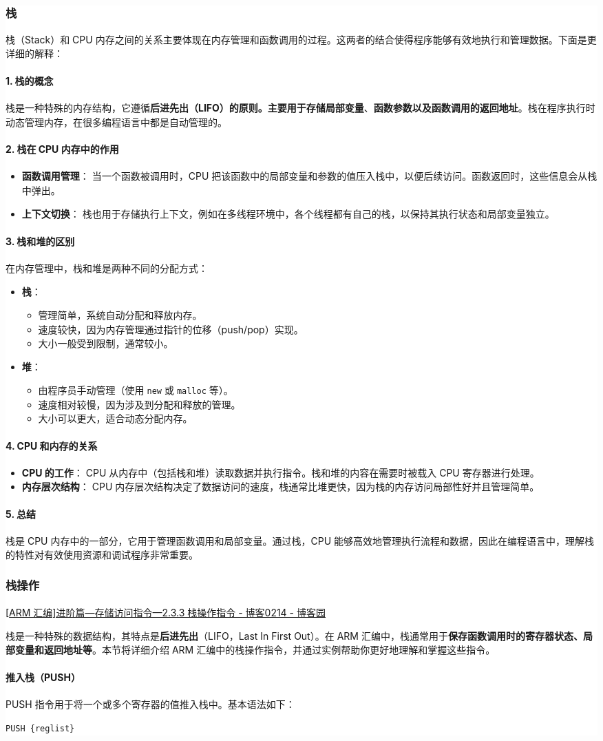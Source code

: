 ### 栈

栈（Stack）和 CPU 内存之间的关系主要体现在内存管理和函数调用的过程。这两者的结合使得程序能够有效地执行和管理数据。下面是更详细的解释：

#### 1. 栈的概念

栈是一种特殊的内存结构，它遵循**后进先出（LIFO）**的原则。主要用于**存储局部变量**、**函数参数以及函数调用的返回地址**。栈在程序执行时动态管理内存，在很多编程语言中都是自动管理的。

#### 2. 栈在 CPU 内存中的作用

- **函数调用管理**：
  当一个函数被调用时，CPU 把该函数中的局部变量和参数的值压入栈中，以便后续访问。函数返回时，这些信息会从栈中弹出。
  
- **上下文切换**：
  栈也用于存储执行上下文，例如在多线程环境中，各个线程都有自己的栈，以保持其执行状态和局部变量独立。

#### 3. 栈和堆的区别

在内存管理中，栈和堆是两种不同的分配方式：

- **栈**：
  - 管理简单，系统自动分配和释放内存。
  - 速度较快，因为内存管理通过指针的位移（push/pop）实现。
  - 大小一般受到限制，通常较小。

- **堆**：
  - 由程序员手动管理（使用 `new` 或 `malloc` 等）。
  - 速度相对较慢，因为涉及到分配和释放的管理。
  - 大小可以更大，适合动态分配内存。

#### 4. CPU 和内存的关系

- **CPU 的工作**：
  CPU 从内存中（包括栈和堆）读取数据并执行指令。栈和堆的内容在需要时被载入 CPU 寄存器进行处理。
- **内存层次结构**：
  CPU 内存层次结构决定了数据访问的速度，栈通常比堆更快，因为栈的内存访问局部性好并且管理简单。

#### 5. 总结

栈是 CPU 内存中的一部分，它用于管理函数调用和局部变量。通过栈，CPU 能够高效地管理执行流程和数据，因此在编程语言中，理解栈的特性对有效使用资源和调试程序非常重要。





### 栈操作

[[ARM 汇编\]进阶篇—存储访问指令—2.3.3 栈操作指令 - 博客0214 - 博客园](https://www.cnblogs.com/yaoqian/p/17486667.html)

栈是一种特殊的数据结构，其特点是**后进先出**（LIFO，Last In First Out）。在 ARM 汇编中，栈通常用于**保存函数调用时的寄存器状态、局部变量和返回地址等**。本节将详细介绍 ARM 汇编中的栈操作指令，并通过实例帮助你更好地理解和掌握这些指令。

#### 推入栈（PUSH）

PUSH 指令用于将一个或多个寄存器的值推入栈中。基本语法如下：

```armasm
PUSH {reglist}
```
